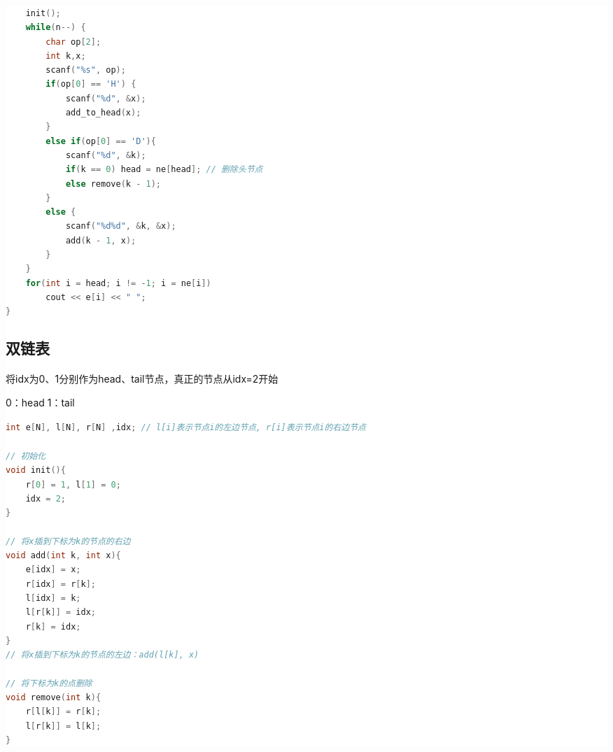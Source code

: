 ```cpp
    init();
    while(n--) {
        char op[2];
        int k,x;
        scanf("%s", op);
        if(op[0] == 'H') {
            scanf("%d", &x);
            add_to_head(x);
        }
        else if(op[0] == 'D'){
            scanf("%d", &k);
            if(k == 0) head = ne[head]; // 删除头节点
            else remove(k - 1);
        }
        else {
            scanf("%d%d", &k, &x);
            add(k - 1, x);
        }
    }
    for(int i = head; i != -1; i = ne[i])
        cout << e[i] << " ";
}
```

## 双链表

将idx为0、1分别作为head、tail节点，真正的节点从idx=2开始

0：head
1：tail

```cpp
int e[N], l[N], r[N] ,idx; // l[i]表示节点i的左边节点, r[i]表示节点i的右边节点

// 初始化
void init(){
    r[0] = 1, l[1] = 0;
    idx = 2;
}

// 将x插到下标为k的节点的右边
void add(int k, int x){
    e[idx] = x;
    r[idx] = r[k];
    l[idx] = k;
    l[r[k]] = idx;
    r[k] = idx;
}
// 将x插到下标为k的节点的左边：add(l[k], x)

// 将下标为k的点删除
void remove(int k){
    r[l[k]] = r[k];
    l[r[k]] = l[k];
}
```
